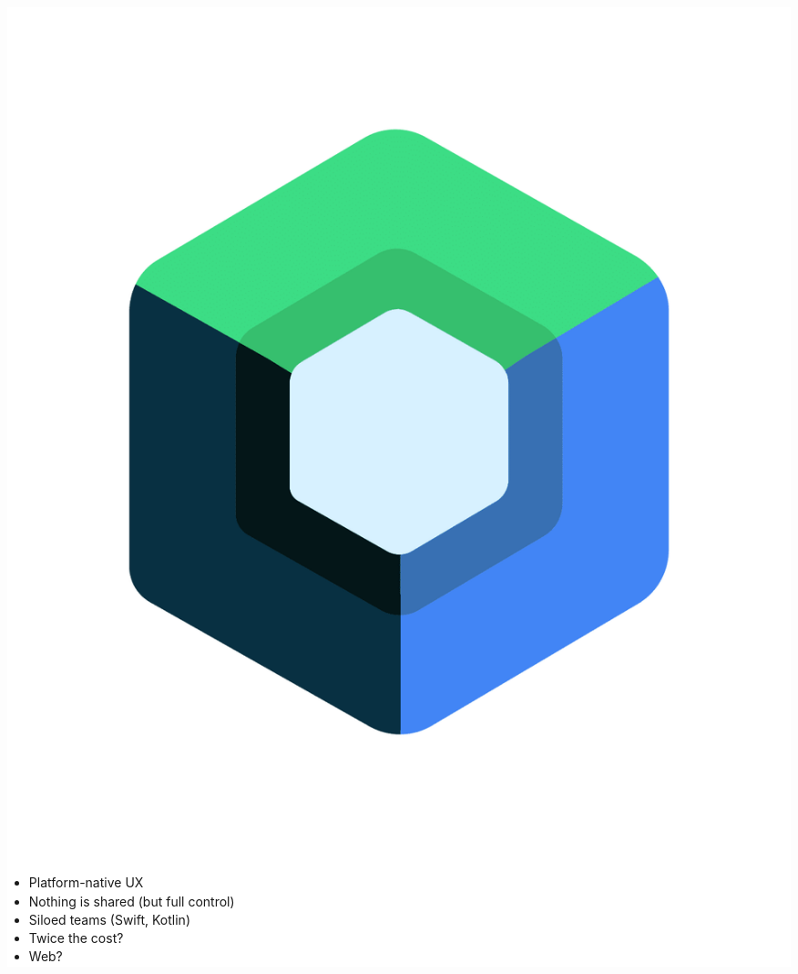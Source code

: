 ![bg 73%](jetpack_compose.png)

- Platform-native UX
- Nothing is shared (but full control)
- Siloed teams (Swift, Kotlin)
- Twice the cost?
- Web?
